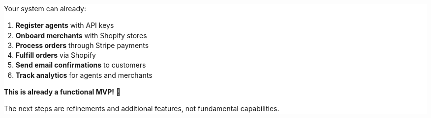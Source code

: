 Your system can already:
1. **Register agents** with API keys
2. **Onboard merchants** with Shopify stores
3. **Process orders** through Stripe payments
4. **Fulfill orders** via Shopify
5. **Send email confirmations** to customers
6. **Track analytics** for agents and merchants

**This is already a functional MVP!** 🚀

The next steps are refinements and additional features, not fundamental capabilities.

